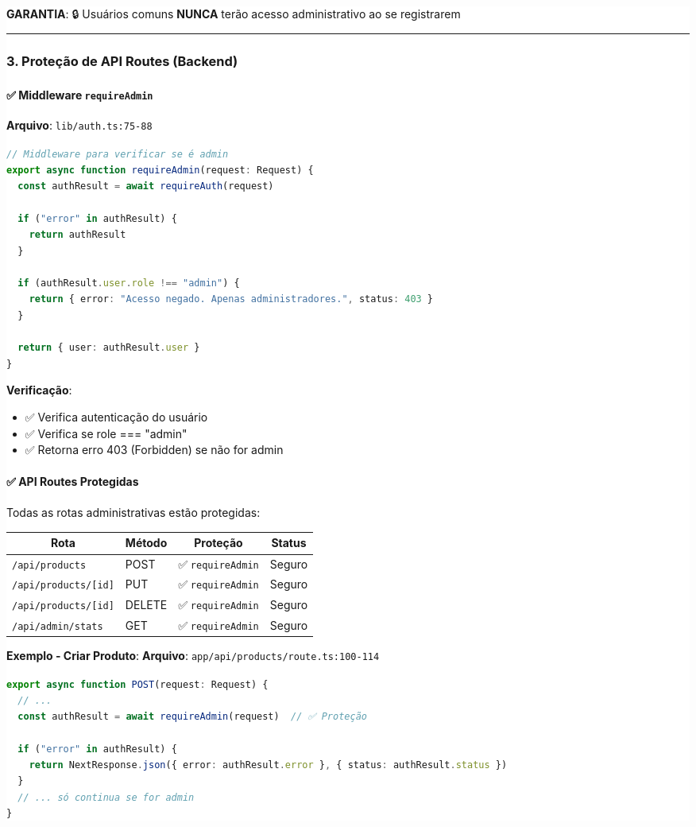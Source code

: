 **GARANTIA**: 🔒 Usuários comuns **NUNCA** terão acesso administrativo ao se registrarem

---

### 3. **Proteção de API Routes (Backend)**

#### ✅ Middleware `requireAdmin`
**Arquivo**: `lib/auth.ts:75-88`

```typescript
// Middleware para verificar se é admin
export async function requireAdmin(request: Request) {
  const authResult = await requireAuth(request)

  if ("error" in authResult) {
    return authResult
  }

  if (authResult.user.role !== "admin") {
    return { error: "Acesso negado. Apenas administradores.", status: 403 }
  }

  return { user: authResult.user }
}
```

**Verificação**:
- ✅ Verifica autenticação do usuário
- ✅ Verifica se role === "admin"
- ✅ Retorna erro 403 (Forbidden) se não for admin

#### ✅ API Routes Protegidas

Todas as rotas administrativas estão protegidas:

| Rota | Método | Proteção | Status |
|------|--------|----------|--------|
| `/api/products` | POST | ✅ `requireAdmin` | Seguro |
| `/api/products/[id]` | PUT | ✅ `requireAdmin` | Seguro |
| `/api/products/[id]` | DELETE | ✅ `requireAdmin` | Seguro |
| `/api/admin/stats` | GET | ✅ `requireAdmin` | Seguro |

**Exemplo - Criar Produto**:
**Arquivo**: `app/api/products/route.ts:100-114`

```typescript
export async function POST(request: Request) {
  // ...
  const authResult = await requireAdmin(request)  // ✅ Proteção

  if ("error" in authResult) {
    return NextResponse.json({ error: authResult.error }, { status: authResult.status })
  }
  // ... só continua se for admin
}
```
